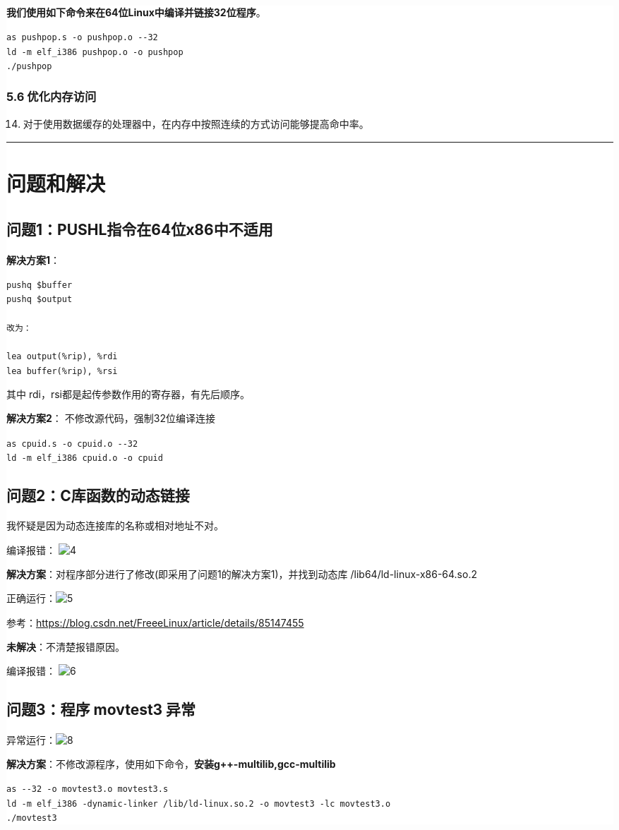 **我们使用如下命令来在64位Linux中编译并链接32位程序**。

	as pushpop.s -o pushpop.o --32
	ld -m elf_i386 pushpop.o -o pushpop
	./pushpop

### 5.6 优化内存访问

14. 对于使用数据缓存的处理器中，在内存中按照连续的方式访问能够提高命中率。

---

# 问题和解决

## 问题1：PUSHL指令在64位x86中不适用

**解决方案1**：

	pushq $buffer
	pushq $output
	
	改为：
	
	lea output(%rip), %rdi 
	lea buffer(%rip), %rsi
	
其中 rdi，rsi都是起传参数作用的寄存器，有先后顺序。

**解决方案2**： 不修改源代码，强制32位编译连接

	as cpuid.s -o cpuid.o --32
	ld -m elf_i386 cpuid.o -o cpuid
	
## 问题2：C库函数的动态链接

我怀疑是因为动态连接库的名称或相对地址不对。

编译报错： ![4](./LabWeek02_2.png)

**解决方案**：对程序部分进行了修改(即采用了问题1的解决方案1)，并找到动态库 /lib64/ld-linux-x86-64.so.2

正确运行：![5](./LabWeek02_4.png)
   
参考：https://blog.csdn.net/FreeeLinux/article/details/85147455

**未解决**：不清楚报错原因。

编译报错： ![6](./LabWeek02_3.png)

## 问题3：程序 movtest3 异常

异常运行：![8](./LabWeek02_8.png)

**解决方案**：不修改源程序，使用如下命令，**安装g++-multilib,gcc-multilib**

	as --32 -o movtest3.o movtest3.s
	ld -m elf_i386 -dynamic-linker /lib/ld-linux.so.2 -o movtest3 -lc movtest3.o
	./movtest3
	